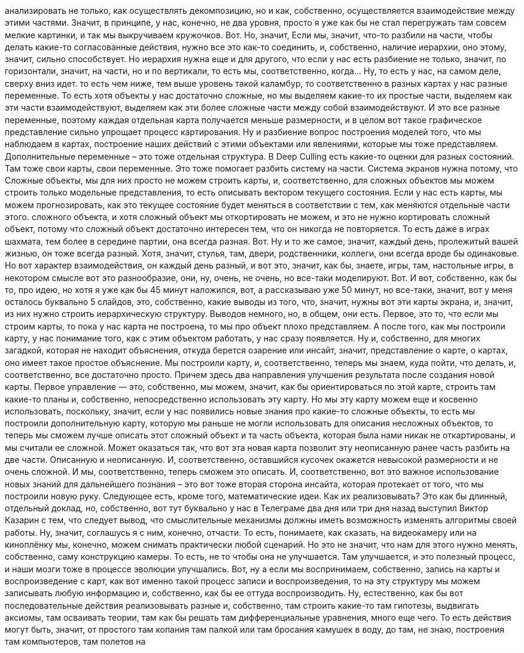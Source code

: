 анализировать не только, как осуществлять декомпозицию, но и как, собственно, осуществляется взаимодействие между этими частями. Значит, в принципе, у нас, конечно, не два уровня, просто я уже как бы не стал перегружать там совсем мелкие картинки, и так мы выкручиваем кружочков. Вот. Но, значит, Если мы, значит, что-то разбили на части, чтобы делать какие-то согласованные действия, нужно все это как-то соединить, и, собственно, наличие иерархии, оно этому, значит, сильно способствует. Но иерархия нужна еще и для другого, что если у нас есть разбиение не только, значит, по горизонтали, значит, на части, но и по вертикали, то есть мы, соответственно, когда... Ну, то есть у нас, на самом деле, сверху вниз идет. то есть чем ниже, тем выше уровень такой каламбур, то соответственно в разных картах у нас разные переменные. То есть хотя объекты у нас достаточно сложные, но мы выделяем какие-то их простые части, выделяем как эти части взаимодействуют, выделяем как эти более сложные части между собой взаимодействуют. И это все разные переменные, поэтому каждая отдельная карта получается меньше размерности, и в целом вот такое графическое представление сильно упрощает процесс картирования. Ну и разбиение вопрос построения моделей того, что мы наблюдаем в картах, построение наших действий с этими объектами или явлениями, которые мы тоже представляем. Дополнительные переменные – это тоже отдельная структура. В Deep Culling есть какие-то оценки для разных состояний. Там тоже свои карты, свои переменные. Это тоже помогает разбить систему на части. Система экранов нужна потому, что Сложные объекты, мы для них просто не можем строить карты, и, соответственно, для сложных объектов мы можем строить только модельные представления, то есть описывать вектором текущего состояния. Если у нас есть карты, мы можем прогнозировать, как это текущее состояние будет меняться в соответствии с тем, как меняются отдельные части этого. сложного объекта, и хотя сложный объект мы откортировать не можем, и это не нужно кортировать сложный объект, потому что сложный объект достаточно интересен тем, что он никогда не повторяется. То есть даже в играх шахмата, тем более в середине партии, она всегда разная. Вот. Ну и то же самое, значит, каждый день, пролежитый вашей жизнью, он тоже всегда разный. Хотя, значит, стулья, там, двери, родственники, коллеги, они всегда вроде бы одинаковые. Но вот характер взаимодействия, он каждый день разный, и вот это, значит, как бы, знаете, игры, там, настольные игры, в некотором смысле вот это разнообразие, они, ну, очень, не очень, но все-таки моделируют. Вот. И вот, собственно, как бы то, про идею, но хотя я уже как бы 45 минут наложился, вот, а рассказываю уже 50 минут, но все-таки, значит, вот у меня осталось буквально 5 слайдов, это, собственно, какие выводы из того, что, значит, нужны вот эти карты экрана, и, значит, из них нужно строить иерархическую структуру. Выводов немного, но, в общем, они есть. Первое, это то, что если мы строим карты, то пока у нас карта не построена, то мы про объект плохо представляем. А после того, как мы построили карту, у нас понимание того, как с этим объектом работать, у нас сразу появляется. Ну и, собственно, для многих загадкой, которая не находит объяснения, откуда берется озарение или инсайт, значит, представление о карте, о картах, оно имеет такое простое объяснение. Мы построили карту, и, соответственно, теперь мы знаем, куда пойти, что делать, и, соответственно, все достаточно просто. Причем здесь два направления улучшения результата после создания новой карты. Первое управление — это, собственно, мы можем, значит, как бы ориентироваться по этой карте, строить там какие-то планы и, собственно, непосредственно использовать эту карту. Но мы эту карту можем еще и косвенно использовать, поскольку, значит, если у нас появились новые знания про какие-то сложные объекты, то есть мы построили дополнительную карту, которую мы раньше не могли использовать для описания несложных объектов, то теперь мы сможем лучше описать этот сложный объект и та часть объекта, которая была нами никак не откартированы, и мы считали ее сложной. Может оказаться так, что вот эта новая карта позволит эту неописанную ранее часть разбить на две части. Описанную и неописанную. И, соответственно, оставшийся кусочек окажется невысокой размерности и не очень сложной. И мы, соответственно, теперь сможем это описать. И, соответственно, вот это важное использование новых знаний для дальнейшего познания – это вот тоже вторая сторона инсайта, которая протекает от того, что мы построили новую руку. Следующее есть, кроме того, математические идеи. Как их реализовывать? Это как бы длинный, отдельный доклад, но, собственно, вот тут буквально у нас в Телеграме два дня или три дня назад выступил Виктор Казарин с тем, что следует вывод, что смыслительные механизмы должны иметь возможность изменять алгоритмы своей работы. Ну, значит, соглашусь я с ним, конечно, отчасти. То есть, понимаете, как сказать, на видеокамеру или на киноплёнку мы, конечно, можем снимать практически любой сценарий. Но это не значит, что нам для этого нужно менять, собственно, саму конструкцию камеры. То есть, не то чтобы она не улучшается. Там улучшается, и это полезный процесс, и наши мозги тоже в процессе эволюции улучшались. Вот, ну а если мы воспринимаем, собственно, запись на карты и воспроизведение с карт, как вот именно такой процесс записи и воспроизведения, то на эту структуру мы можем записывать любую информацию и, собственно, как бы ее оттуда воспроизводить. Ну, естественно, как бы вот последовательные действия реализовывать разные и, собственно, там строить какие-то там гипотезы, выдвигать аксиомы, там осваивать теории, там как бы решать там дифференциальные уравнения, много еще чего. То есть действия могут быть, значит, от простого там копания там палкой или там бросания камушек в воду, до там, не знаю, построения там компьютеров, там полетов на